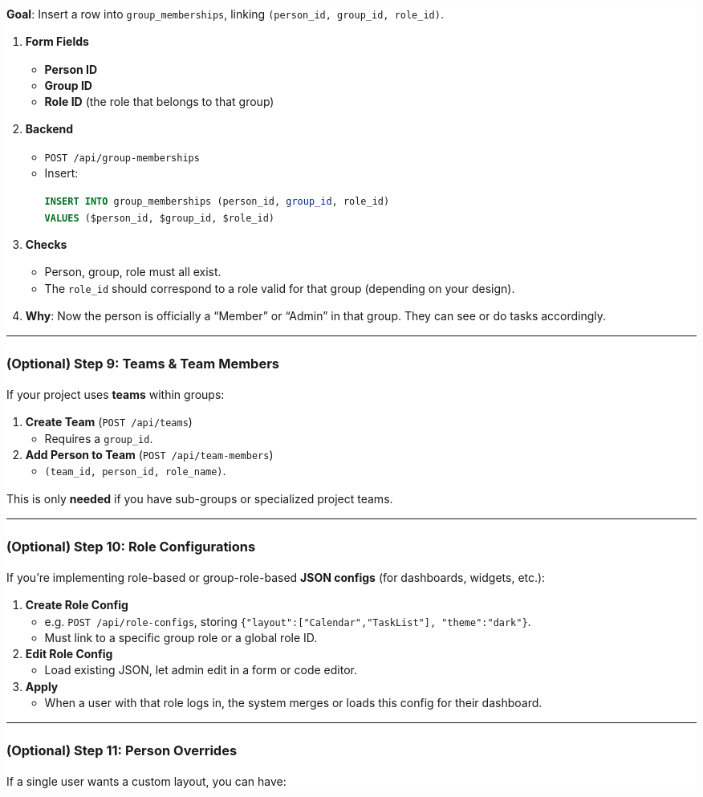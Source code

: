 **Goal**: Insert a row into `group_memberships`, linking `(person_id, group_id, role_id)`.

1. **Form Fields**

   - **Person ID**
   - **Group ID**
   - **Role ID** (the role that belongs to that group)

2. **Backend**
   - `POST /api/group-memberships`
   - Insert:
     ```sql
     INSERT INTO group_memberships (person_id, group_id, role_id)
     VALUES ($person_id, $group_id, $role_id)
     ```
3. **Checks**

   - Person, group, role must all exist.
   - The `role_id` should correspond to a role valid for that group (depending on your design).

4. **Why**: Now the person is officially a “Member” or “Admin” in that group. They can see or do tasks accordingly.

---

### **(Optional) Step 9: Teams & Team Members**

If your project uses **teams** within groups:

1. **Create Team** (`POST /api/teams`)
   - Requires a `group_id`.
2. **Add Person to Team** (`POST /api/team-members`)
   - `(team_id, person_id, role_name)`.

This is only **needed** if you have sub-groups or specialized project teams.

---

### **(Optional) Step 10: Role Configurations**

If you’re implementing role-based or group-role-based **JSON configs** (for dashboards, widgets, etc.):

1. **Create Role Config**
   - e.g. `POST /api/role-configs`, storing `{"layout":["Calendar","TaskList"], "theme":"dark"}`.
   - Must link to a specific group role or a global role ID.
2. **Edit Role Config**
   - Load existing JSON, let admin edit in a form or code editor.
3. **Apply**
   - When a user with that role logs in, the system merges or loads this config for their dashboard.

---

### **(Optional) Step 11: Person Overrides**

If a single user wants a custom layout, you can have:
